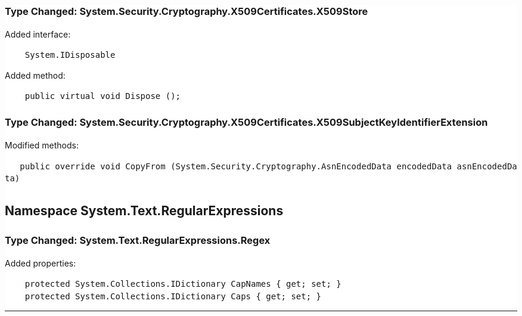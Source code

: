 </div> 
 <div>
<h3>Type Changed: System.Security.Cryptography.X509Certificates.X509Store</h3>
<div>
<p>Added interface:</p>
<pre>
	<span class='added added-interface ' data-is-non-breaking="">System.IDisposable</span>
</pre>
</div>
<div>
<p>Added method:</p>
<pre>
	<span class='added added-method ' data-is-non-breaking="">public virtual void Dispose ();</span>
</pre>
</div>

</div> 
 <div>
<h3>Type Changed: System.Security.Cryptography.X509Certificates.X509SubjectKeyIdentifierExtension</h3>
<p>Modified methods:</p>
<pre>
<div data-is-non-breaking="">	public override void CopyFrom (System.Security.Cryptography.AsnEncodedData <span class='removed removed-inline '>encodedData</span> <span class='added '>asnEncodedData</span>)
</div></pre>

</div> 

</div> 
 <div> 
<h2>Namespace System.Text.RegularExpressions</h2>
 <div>
<h3>Type Changed: System.Text.RegularExpressions.Regex</h3>
<div>
<p>Added properties:</p>
<pre>
	<span class='added added-property ' data-is-non-breaking="">protected System.Collections.IDictionary CapNames { get; set; }</span>
	<span class='added added-property ' data-is-non-breaking="">protected System.Collections.IDictionary Caps { get; set; }</span>
</pre>
</div>

</div> 

</div> 
</div>



   


 <hr>
